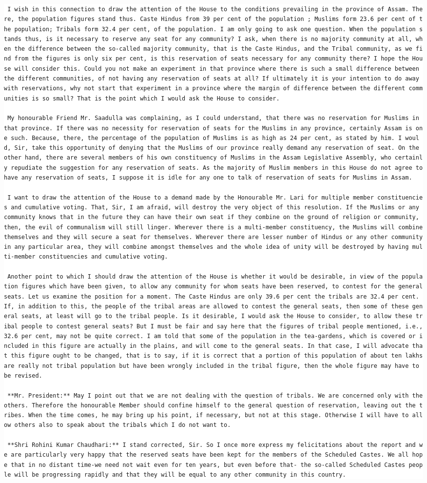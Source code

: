      I wish in this connection to draw the attention of the House to the conditions prevailing in the province of Assam. There, the population figures stand thus. Caste Hindus from 39 per cent of the population ; Muslims form 23.6 per cent of the population; Tribals form 32.4 per cent, of the population. I am only going to ask one question. When the population stands thus, is it necessary to reserve any seat for any community? I ask, when there is no majority community at all, when the difference between the so-called majority community, that is the Caste Hindus, and the Tribal community, as we find from the figures is only six per cent, is this reservation of seats necessary for any community there? I hope the House will consider this. Could you not make an experiment in that province where there is such a small difference between the different communities, of not having any reservation of seats at all? If ultimately it is your intention to do away with reservations, why not start that experiment in a province where the margin of difference between the different communities is so small? That is the point which I would ask the House to consider.

     My honourable Friend Mr. Saadulla was complaining, as I could understand, that there was no reservation for Muslims in that province. If there was no necessity for reservation of seats for the Muslims in any province, certainly Assam is one such. Because, there, the percentage of the population of Muslims is as high as 24 per cent, as stated by him. I would, Sir, take this opportunity of denying that the Muslims of our province really demand any reservation of seat. On the other hand, there are several members of his own constituency of Muslims in the Assam Legislative Assembly, who certainly repudiate the suggestion for any reservation of seats. As the majority of Muslim members in this House do not agree to have any reservation of seats, I suppose it is idle for any one to talk of reservation of seats for Muslims in Assam.

     I want to draw the attention of the House to a demand made by the Honourable Mr. Lari for multiple member constituencies and cumulative voting. That, Sir, I am afraid, will destroy the very object of this resolution. If the Muslims or any community knows that in the future they can have their own seat if they combine on the ground of religion or community, then, the evil of communalism will still linger. Wherever there is a multi-member constituency, the Muslims will combine themselves and they will secure a seat for themselves. Wherever there are lesser number of Hindus or any other community in any particular area, they will combine amongst themselves and the whole idea of unity will be destroyed by having multi-member constituencies and cumulative voting.

     Another point to which I should draw the attention of the House is whether it would be desirable, in view of the population figures which have been given, to allow any community for whom seats have been reserved, to contest for the general seats. Let us examine the position for a moment. The Caste Hindus are only 39.6 per cent the tribals are 32.4 per cent. If, in addition to this, the people of the tribal areas are allowed to contest the general seats, then some of these general seats, at least will go to the tribal people. Is it desirable, I would ask the House to consider, to allow these tribal people to contest general seats? But I must be fair and say here that the figures of tribal people mentioned, i.e., 32.6 per cent, may not be quite correct. I am told that some of the population in the tea-gardens, which is covered or included in this figure are actually in the plains, and will come to the general seats. In that case, I will advocate that this figure ought to be changed, that is to say, if it is correct that a portion of this population of about ten lakhs are really not tribal population but have been wrongly included in the tribal figure, then the whole figure may have to be revised.

     **Mr. President:** May I point out that we are not dealing with the question of tribals. We are concerned only with the others. Therefore the honourable Member should confine himself to the general question of reservation, leaving out the tribes. When the time comes, he may bring up his point, if necessary, but not at this stage. Otherwise I will have to allow others also to speak about the tribals which I do not want to.

     **Shri Rohini Kumar Chaudhari:** I stand corrected, Sir. So I once more express my felicitations about the report and we are particularly very happy that the reserved seats have been kept for the members of the Scheduled Castes. We all hope that in no distant time-we need not wait even for ten years, but even before that- the so-called Scheduled Castes people will be progressing rapidly and that they will be equal to any other community in this country.

